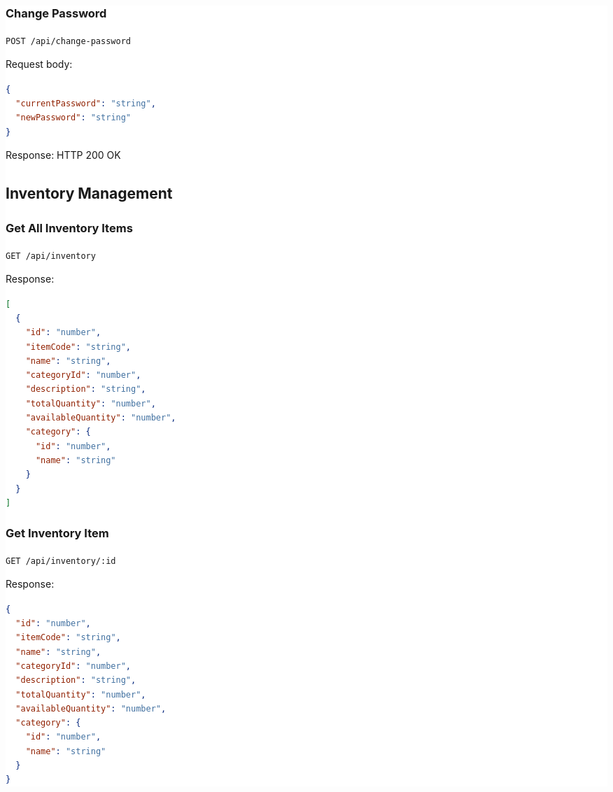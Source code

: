 ### Change Password

```
POST /api/change-password
```

Request body:
```json
{
  "currentPassword": "string",
  "newPassword": "string"
}
```

Response: HTTP 200 OK

## Inventory Management

### Get All Inventory Items

```
GET /api/inventory
```

Response:
```json
[
  {
    "id": "number",
    "itemCode": "string",
    "name": "string",
    "categoryId": "number",
    "description": "string",
    "totalQuantity": "number",
    "availableQuantity": "number",
    "category": {
      "id": "number",
      "name": "string"
    }
  }
]
```

### Get Inventory Item

```
GET /api/inventory/:id
```

Response:
```json
{
  "id": "number",
  "itemCode": "string",
  "name": "string",
  "categoryId": "number",
  "description": "string",
  "totalQuantity": "number",
  "availableQuantity": "number",
  "category": {
    "id": "number",
    "name": "string"
  }
}
```
